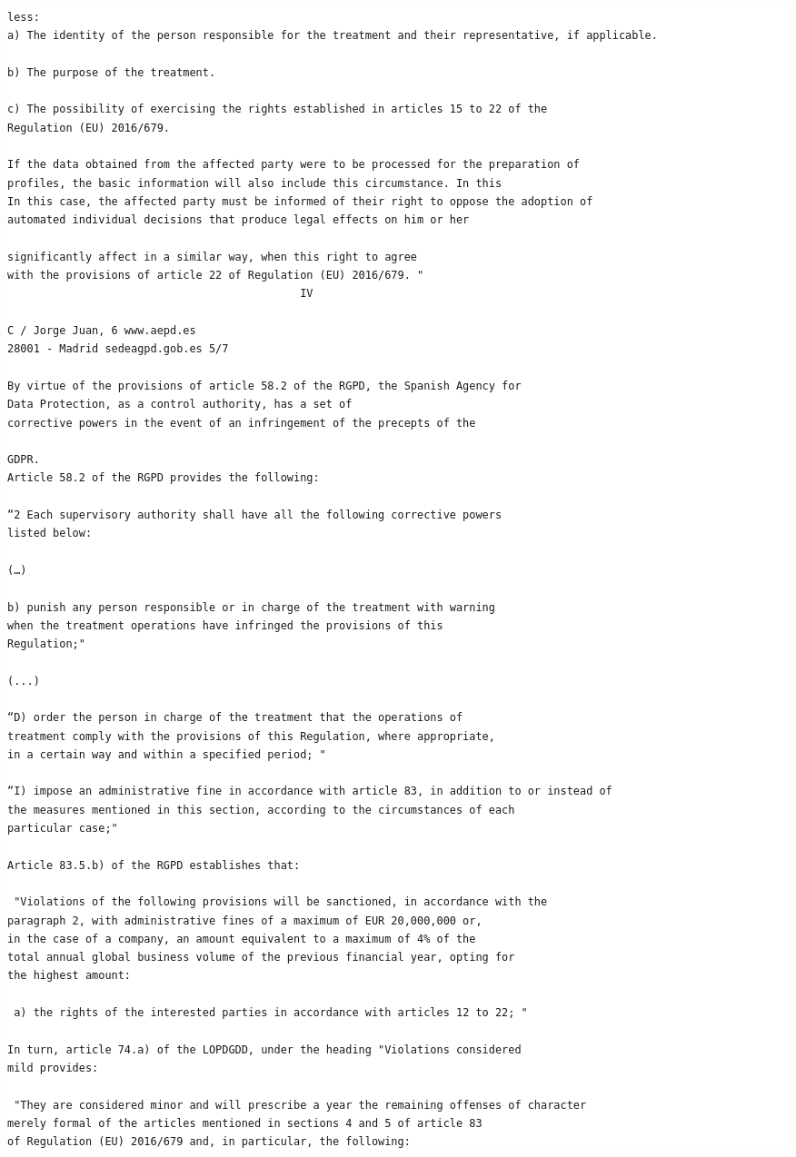```
less:
a) The identity of the person responsible for the treatment and their representative, if applicable.

b) The purpose of the treatment.

c) The possibility of exercising the rights established in articles 15 to 22 of the
Regulation (EU) 2016/679.

If the data obtained from the affected party were to be processed for the preparation of
profiles, the basic information will also include this circumstance. In this
In this case, the affected party must be informed of their right to oppose the adoption of
automated individual decisions that produce legal effects on him or her

significantly affect in a similar way, when this right to agree
with the provisions of article 22 of Regulation (EU) 2016/679. "
                                             IV

C / Jorge Juan, 6 www.aepd.es
28001 - Madrid sedeagpd.gob.es 5/7

By virtue of the provisions of article 58.2 of the RGPD, the Spanish Agency for
Data Protection, as a control authority, has a set of
corrective powers in the event of an infringement of the precepts of the

GDPR.
Article 58.2 of the RGPD provides the following:

“2 Each supervisory authority shall have all the following corrective powers
listed below:

(…)

b) punish any person responsible or in charge of the treatment with warning
when the treatment operations have infringed the provisions of this
Regulation;"

(...)

“D) order the person in charge of the treatment that the operations of
treatment comply with the provisions of this Regulation, where appropriate,
in a certain way and within a specified period; "

“I) impose an administrative fine in accordance with article 83, in addition to or instead of
the measures mentioned in this section, according to the circumstances of each
particular case;"

Article 83.5.b) of the RGPD establishes that:

 "Violations of the following provisions will be sanctioned, in accordance with the
paragraph 2, with administrative fines of a maximum of EUR 20,000,000 or,
in the case of a company, an amount equivalent to a maximum of 4% of the
total annual global business volume of the previous financial year, opting for
the highest amount:

 a) the rights of the interested parties in accordance with articles 12 to 22; "

In turn, article 74.a) of the LOPDGDD, under the heading "Violations considered
mild provides:

 "They are considered minor and will prescribe a year the remaining offenses of character
merely formal of the articles mentioned in sections 4 and 5 of article 83
of Regulation (EU) 2016/679 and, in particular, the following:
```
